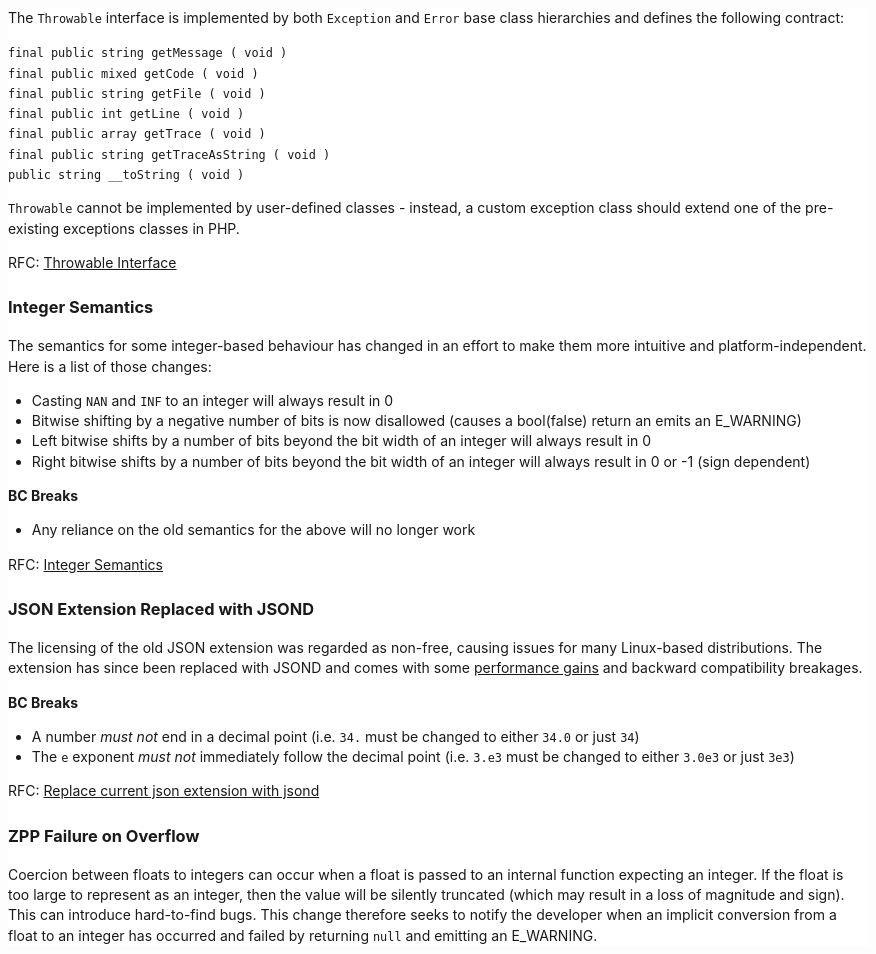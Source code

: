 The `Throwable` interface is implemented by both `Exception` and `Error` base class hierarchies and defines the following contract:
```
final public string getMessage ( void )
final public mixed getCode ( void )
final public string getFile ( void )
final public int getLine ( void )
final public array getTrace ( void )
final public string getTraceAsString ( void )
public string __toString ( void )
```

`Throwable` cannot be implemented by user-defined classes - instead, a custom exception class should extend one of the pre-existing exceptions classes in PHP.

RFC: [Throwable Interface](https://wiki.php.net/rfc/throwable-interface)

### Integer Semantics

The semantics for some integer-based behaviour has changed in an effort to make them more intuitive and platform-independent. Here is a list of those changes:
 - Casting `NAN` and `INF` to an integer will always result in 0
 - Bitwise shifting by a negative number of bits is now disallowed (causes a bool(false) return an emits an E_WARNING)
 - Left bitwise shifts by a number of bits beyond the bit width of an integer will always result in 0
 - Right bitwise shifts by a number of bits beyond the bit width of an integer will always result in 0 or -1 (sign dependent)

**BC Breaks**
 - Any reliance on the old semantics for the above will no longer work

RFC: [Integer Semantics](https://wiki.php.net/rfc/integer_semantics)

### JSON Extension Replaced with JSOND

The licensing of the old JSON extension was regarded as non-free, causing issues for many Linux-based distributions. The extension has since been replaced with JSOND and comes with some [performance gains](https://github.com/bukka/php-jsond-bench/blob/master/reports/0001/summary.md) and backward compatibility breakages.

**BC Breaks**
 - A number *must not* end in a decimal point (i.e. `34.` must be changed to either `34.0` or just `34`)
 - The `e` exponent *must not* immediately follow the decimal point (i.e. `3.e3` must be changed to either `3.0e3` or just `3e3`)

RFC: [Replace current json extension with jsond](https://wiki.php.net/rfc/jsond)

### ZPP Failure on Overflow

Coercion between floats to integers can occur when a float is passed to an internal function expecting an integer. If the float is too large to represent as an integer, then the value will be silently truncated (which may result in a loss of magnitude and sign). This can introduce hard-to-find bugs. This change therefore seeks to notify the developer when an implicit conversion from a float to an integer has occurred and failed by returning `null` and emitting an E_WARNING.
